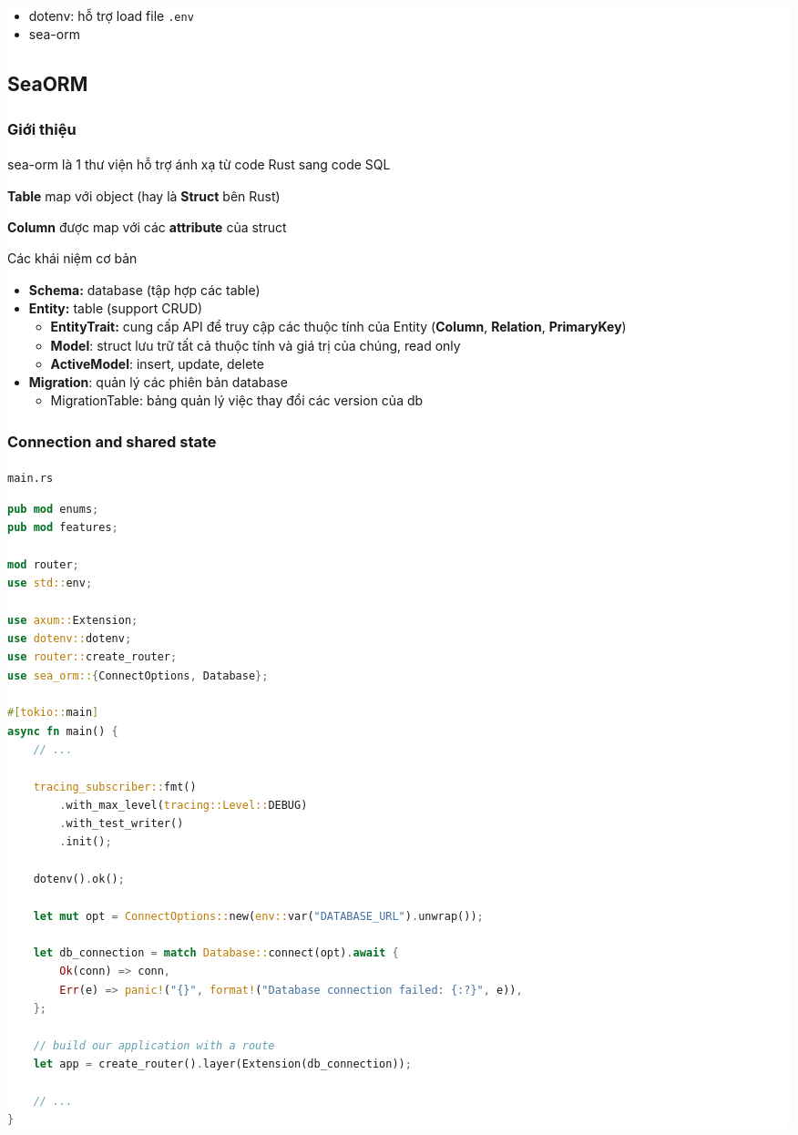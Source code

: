 - dotenv: hỗ trợ load file `.env`
- sea-orm

## SeaORM

### Giới thiệu

sea-orm là 1 thư viện hỗ trợ ánh xạ từ code Rust sang code SQL

**Table** map với object (hay là **Struct** bên Rust)

**Column** được map với các **attribute** của struct

Các khái niệm cơ bản

- **Schema:** database (tập hợp các table)
- **Entity:** table (support CRUD)
    - **EntityTrait:** cung cấp API để truy cập các thuộc tính của Entity (**Column**, **Relation**, **PrimaryKey**)
    - **Model**: struct lưu trữ tất cả thuộc tính và giá trị của chúng, read only
    - **ActiveModel**: insert, update, delete
- **Migration**: quản lý các phiên bản database
    - MigrationTable: bảng quản lý việc thay đổi các version của db

### Connection and shared state

`main.rs` 

```rust
pub mod enums;
pub mod features;

mod router;
use std::env;

use axum::Extension;
use dotenv::dotenv;
use router::create_router;
use sea_orm::{ConnectOptions, Database};

#[tokio::main]
async fn main() {
    // ...
    
    tracing_subscriber::fmt()
        .with_max_level(tracing::Level::DEBUG)
        .with_test_writer()
        .init();
    
    dotenv().ok();

    let mut opt = ConnectOptions::new(env::var("DATABASE_URL").unwrap());

    let db_connection = match Database::connect(opt).await {
        Ok(conn) => conn,
        Err(e) => panic!("{}", format!("Database connection failed: {:?}", e)),
    };

    // build our application with a route
    let app = create_router().layer(Extension(db_connection));

    // ...
}

```
